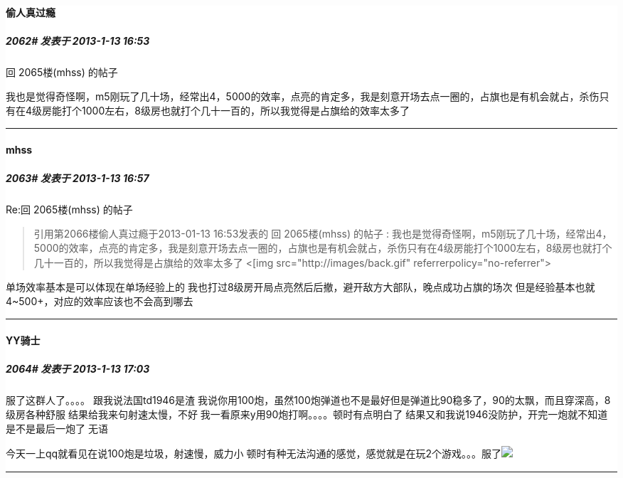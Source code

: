 ####  偷人真过瘾  
##### 2062#       发表于 2013-1-13 16:53

回 2065楼(mhss) 的帖子



我也是觉得奇怪啊，m5刚玩了几十场，经常出4，5000的效率，点亮的肯定多，我是刻意开场去点一圈的，占旗也是有机会就占，杀伤只有在4级房能打个1000左右，8级房也就打个几十一百的，所以我觉得是占旗给的效率太多了







-----

####  mhss  
##### 2063#       发表于 2013-1-13 16:57

Re:回 2065楼(mhss) 的帖子


<blockquote>引用第2066楼偷人真过瘾于2013-01-13 16:53发表的 回 2065楼(mhss) 的帖子 :
我也是觉得奇怪啊，m5刚玩了几十场，经常出4，5000的效率，点亮的肯定多，我是刻意开场去点一圈的，占旗也是有机会就占，杀伤只有在4级房能打个1000左右，8级房也就打个几十一百的，所以我觉得是占旗给的效率太多了 <[img src="http://images/back.gif" referrerpolicy="no-referrer"></blockquote>
单场效率基本是可以体现在单场经验上的
我也打过8级房开局点亮然后后撤，避开敌方大部队，晚点成功占旗的场次
但是经验基本也就4~500+，对应的效率应该也不会高到哪去







-----

####  YY骑士  
##### 2064#       发表于 2013-1-13 17:03




服了这群人了。。。。
跟我说法国td1946是渣
我说你用100炮，虽然100炮弹道也不是最好但是弹道比90稳多了，90的太飘，而且穿深高，8级房各种舒服
结果给我来句射速太慢，不好
我一看原来y用90炮打啊。。。。顿时有点明白了
结果又和我说1946没防护，开完一炮就不知道是不是最后一炮了
无语

今天一上qq就看见在说100炮是垃圾，射速慢，威力小
顿时有种无法沟通的感觉，感觉就是在玩2个游戏。。。服了<img src="https://static.saraba1st.com/image/smiley/face/172.gif" referrerpolicy="no-referrer">







-----
